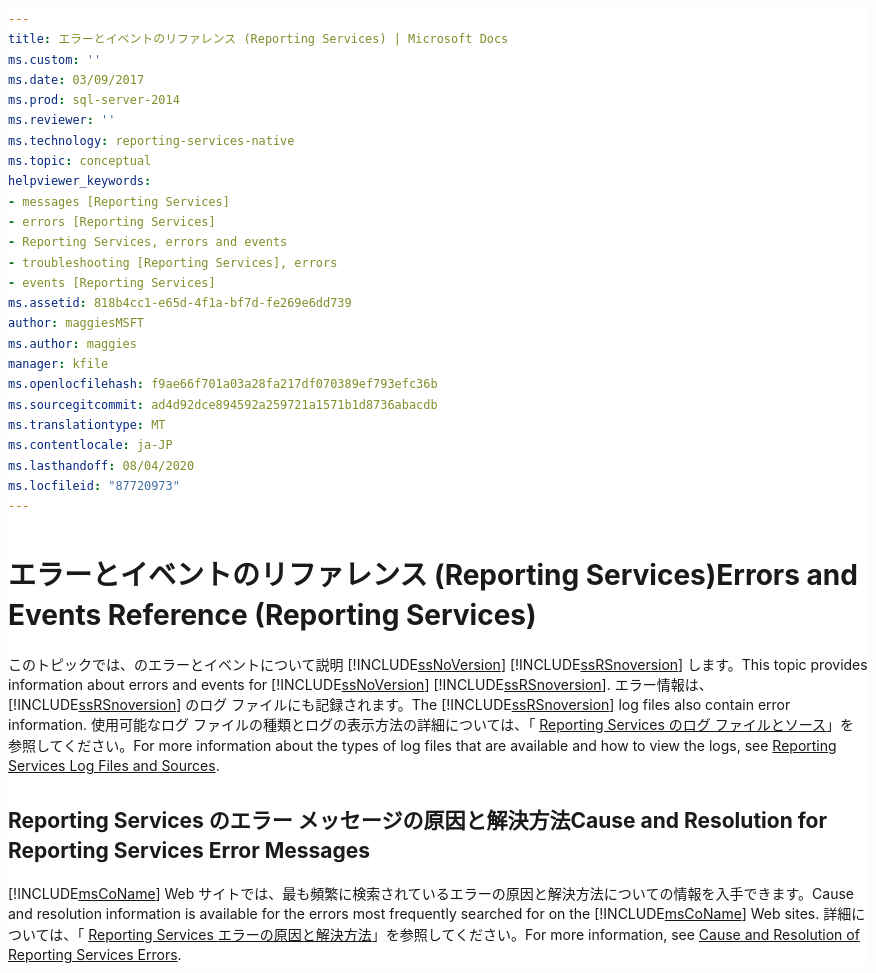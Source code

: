 ```yaml
---
title: エラーとイベントのリファレンス (Reporting Services) | Microsoft Docs
ms.custom: ''
ms.date: 03/09/2017
ms.prod: sql-server-2014
ms.reviewer: ''
ms.technology: reporting-services-native
ms.topic: conceptual
helpviewer_keywords:
- messages [Reporting Services]
- errors [Reporting Services]
- Reporting Services, errors and events
- troubleshooting [Reporting Services], errors
- events [Reporting Services]
ms.assetid: 818b4cc1-e65d-4f1a-bf7d-fe269e6dd739
author: maggiesMSFT
ms.author: maggies
manager: kfile
ms.openlocfilehash: f9ae66f701a03a28fa217df070389ef793efc36b
ms.sourcegitcommit: ad4d92dce894592a259721a1571b1d8736abacdb
ms.translationtype: MT
ms.contentlocale: ja-JP
ms.lasthandoff: 08/04/2020
ms.locfileid: "87720973"
---
```

# <a name="errors-and-events-reference-reporting-services"></a><span data-ttu-id="f5ee4-102">エラーとイベントのリファレンス (Reporting Services)</span><span class="sxs-lookup"><span data-stu-id="f5ee4-102">Errors and Events Reference (Reporting Services)</span></span>
  <span data-ttu-id="f5ee4-103">このトピックでは、のエラーとイベントについて説明 [!INCLUDE[ssNoVersion](../../includes/ssnoversion-md.md)] [!INCLUDE[ssRSnoversion](../../includes/ssrsnoversion-md.md)] します。</span><span class="sxs-lookup"><span data-stu-id="f5ee4-103">This topic provides information about errors and events for [!INCLUDE[ssNoVersion](../../includes/ssnoversion-md.md)] [!INCLUDE[ssRSnoversion](../../includes/ssrsnoversion-md.md)].</span></span> <span data-ttu-id="f5ee4-104">エラー情報は、 [!INCLUDE[ssRSnoversion](../../includes/ssrsnoversion-md.md)] のログ ファイルにも記録されます。</span><span class="sxs-lookup"><span data-stu-id="f5ee4-104">The [!INCLUDE[ssRSnoversion](../../includes/ssrsnoversion-md.md)] log files also contain error information.</span></span> <span data-ttu-id="f5ee4-105">使用可能なログ ファイルの種類とログの表示方法の詳細については、「 [Reporting Services のログ ファイルとソース](../report-server/reporting-services-log-files-and-sources.md)」を参照してください。</span><span class="sxs-lookup"><span data-stu-id="f5ee4-105">For more information about the types of log files that are available and how to view the logs, see [Reporting Services Log Files and Sources](../report-server/reporting-services-log-files-and-sources.md).</span></span>  
  
## <a name="cause-and-resolution-for-reporting-services-error-messages"></a><span data-ttu-id="f5ee4-106">Reporting Services のエラー メッセージの原因と解決方法</span><span class="sxs-lookup"><span data-stu-id="f5ee4-106">Cause and Resolution for Reporting Services Error Messages</span></span>  
 <span data-ttu-id="f5ee4-107">[!INCLUDE[msCoName](../../includes/msconame-md.md)] Web サイトでは、最も頻繁に検索されているエラーの原因と解決方法についての情報を入手できます。</span><span class="sxs-lookup"><span data-stu-id="f5ee4-107">Cause and resolution information is available for the errors most frequently searched for on the [!INCLUDE[msCoName](../../includes/msconame-md.md)] Web sites.</span></span> <span data-ttu-id="f5ee4-108">詳細については、「 [Reporting Services エラーの原因と解決方法](cause-and-resolution-of-reporting-services-errors.md)」を参照してください。</span><span class="sxs-lookup"><span data-stu-id="f5ee4-108">For more information, see [Cause and Resolution of Reporting Services Errors](cause-and-resolution-of-reporting-services-errors.md).</span></span>  
  